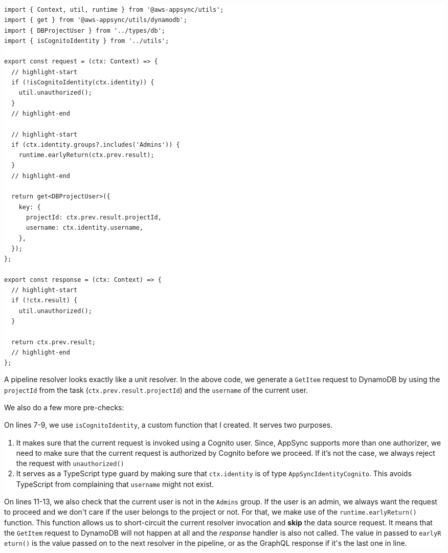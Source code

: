 ```tsx showLineNumbers
import { Context, util, runtime } from '@aws-appsync/utils';
import { get } from '@aws-appsync/utils/dynamodb';
import { DBProjectUser } from '../types/db';
import { isCognitoIdentity } from '../utils';

export const request = (ctx: Context) => {
  // highlight-start
  if (!isCognitoIdentity(ctx.identity)) {
    util.unauthorized();
  }
  // highlight-end

  // highlight-start
  if (ctx.identity.groups?.includes('Admins')) {
    runtime.earlyReturn(ctx.prev.result);
  }
  // highlight-end

  return get<DBProjectUser>({
    key: {
      projectId: ctx.prev.result.projectId,
      username: ctx.identity.username,
    },
  });
};

export const response = (ctx: Context) => {
  // highlight-start
  if (!ctx.result) {
    util.unauthorized();
  }

  return ctx.prev.result;
  // highlight-end
};
```

A pipeline resolver looks exactly like a unit resolver. In the above code, we generate a `GetItem` request to DynamoDB by using the `projectId` from the task (`ctx.prev.result.projectId`) and the `username` of the current user.

We also do a few more pre-checks:

On lines 7-9, we use `isCognitoIdentity`, a custom function that I created. It serves two purposes.

1. It makes sure that the current request is invoked using a Cognito user. Since, AppSync supports more than one authorizer, we need to make sure that the current request is authorized by Cognito before we proceed. If it’s not the case, we always reject the request with `unauthorized()`
2. It serves as a TypeScript type guard by making sure that `ctx.identity` is of type `AppSyncIdentityCognito`. This avoids TypeScript from complaining that `username` might not exist.

On lines 11-13, we also check that the current user is not in the `Admins` group. If the user is an admin, we always want the request to proceed and we don't care if the user belongs to the project or not. For that, we make use of the `runtime.earlyReturn()` function. This function allows us to short-circuit the current resolver invocation and **skip** the data source request. It means that the `GetItem` request to DynamoDB will not happen at all and the _response_ handler is also not called. The value in passed to `earlyReturn()` is the value passed on to the next resolver in the pipeline, or as the GraphQL response if it's the last one in line.
